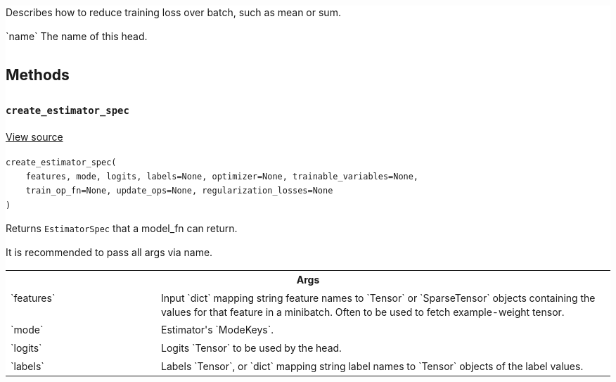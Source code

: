 Describes how to reduce training loss over batch, such as mean or sum.
</td>
</tr><tr>
<td>
`name`
</td>
<td>
The name of this head.
</td>
</tr>
</table>



## Methods

<h3 id="create_estimator_spec"><code>create_estimator_spec</code></h3>

<a target="_blank" href="https://github.com/tensorflow/estimator/tree/master/tensorflow_estimator/python/estimator/head/base_head.py#L224-L292">View source</a>

<pre class="devsite-click-to-copy prettyprint lang-py tfo-signature-link">
<code>create_estimator_spec(
    features, mode, logits, labels=None, optimizer=None, trainable_variables=None,
    train_op_fn=None, update_ops=None, regularization_losses=None
)
</code></pre>

Returns `EstimatorSpec` that a model_fn can return.

It is recommended to pass all args via name.


 <table class="responsive fixed orange">
<colgroup><col width="214px"><col></colgroup>
<tr><th colspan="2">Args</th></tr>

<tr>
<td>
`features`
</td>
<td>
Input `dict` mapping string feature names to `Tensor` or
`SparseTensor` objects containing the values for that feature in a
minibatch. Often to be used to fetch example-weight tensor.
</td>
</tr><tr>
<td>
`mode`
</td>
<td>
Estimator's `ModeKeys`.
</td>
</tr><tr>
<td>
`logits`
</td>
<td>
Logits `Tensor` to be used by the head.
</td>
</tr><tr>
<td>
`labels`
</td>
<td>
Labels `Tensor`, or `dict` mapping string label names to `Tensor`
objects of the label values.